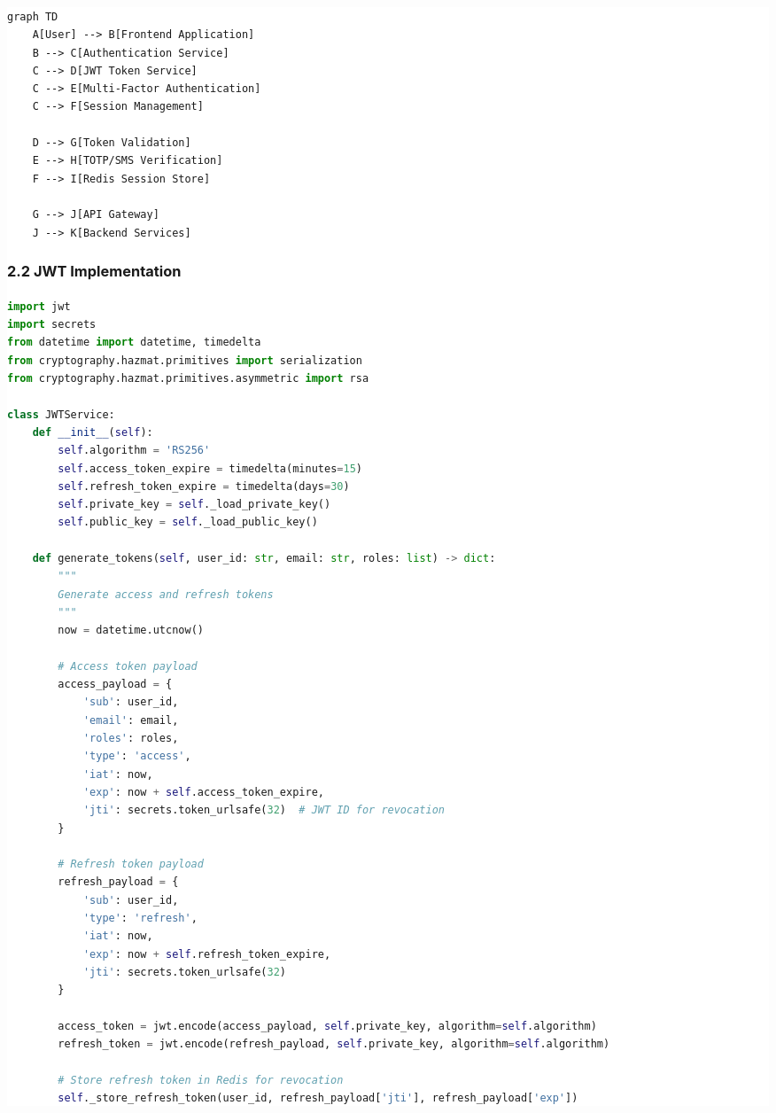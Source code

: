 ```mermaid
graph TD
    A[User] --> B[Frontend Application]
    B --> C[Authentication Service]
    C --> D[JWT Token Service]
    C --> E[Multi-Factor Authentication]
    C --> F[Session Management]
    
    D --> G[Token Validation]
    E --> H[TOTP/SMS Verification]
    F --> I[Redis Session Store]
    
    G --> J[API Gateway]
    J --> K[Backend Services]
```

### 2.2 JWT Implementation

```python
import jwt
import secrets
from datetime import datetime, timedelta
from cryptography.hazmat.primitives import serialization
from cryptography.hazmat.primitives.asymmetric import rsa

class JWTService:
    def __init__(self):
        self.algorithm = 'RS256'
        self.access_token_expire = timedelta(minutes=15)
        self.refresh_token_expire = timedelta(days=30)
        self.private_key = self._load_private_key()
        self.public_key = self._load_public_key()
    
    def generate_tokens(self, user_id: str, email: str, roles: list) -> dict:
        """
        Generate access and refresh tokens
        """
        now = datetime.utcnow()
        
        # Access token payload
        access_payload = {
            'sub': user_id,
            'email': email,
            'roles': roles,
            'type': 'access',
            'iat': now,
            'exp': now + self.access_token_expire,
            'jti': secrets.token_urlsafe(32)  # JWT ID for revocation
        }
        
        # Refresh token payload
        refresh_payload = {
            'sub': user_id,
            'type': 'refresh',
            'iat': now,
            'exp': now + self.refresh_token_expire,
            'jti': secrets.token_urlsafe(32)
        }
        
        access_token = jwt.encode(access_payload, self.private_key, algorithm=self.algorithm)
        refresh_token = jwt.encode(refresh_payload, self.private_key, algorithm=self.algorithm)
        
        # Store refresh token in Redis for revocation
        self._store_refresh_token(user_id, refresh_payload['jti'], refresh_payload['exp'])
```